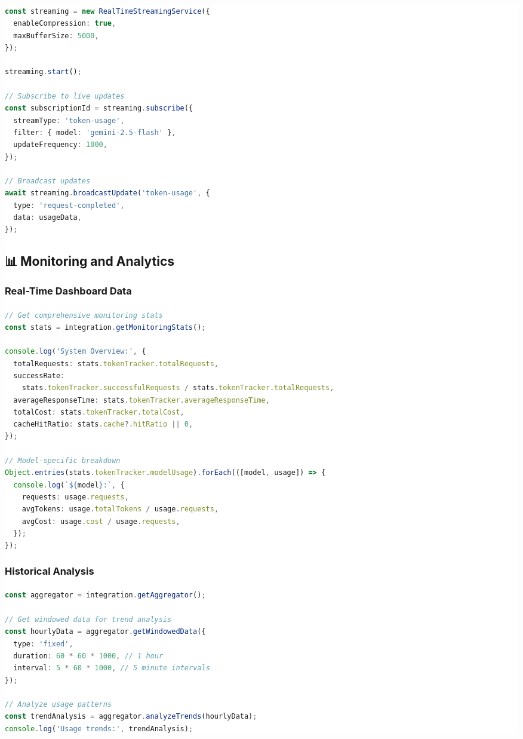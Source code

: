 ```typescript
const streaming = new RealTimeStreamingService({
  enableCompression: true,
  maxBufferSize: 5000,
});

streaming.start();

// Subscribe to live updates
const subscriptionId = streaming.subscribe({
  streamType: 'token-usage',
  filter: { model: 'gemini-2.5-flash' },
  updateFrequency: 1000,
});

// Broadcast updates
await streaming.broadcastUpdate('token-usage', {
  type: 'request-completed',
  data: usageData,
});
```

## 📊 Monitoring and Analytics

### Real-Time Dashboard Data

```typescript
// Get comprehensive monitoring stats
const stats = integration.getMonitoringStats();

console.log('System Overview:', {
  totalRequests: stats.tokenTracker.totalRequests,
  successRate:
    stats.tokenTracker.successfulRequests / stats.tokenTracker.totalRequests,
  averageResponseTime: stats.tokenTracker.averageResponseTime,
  totalCost: stats.tokenTracker.totalCost,
  cacheHitRatio: stats.cache?.hitRatio || 0,
});

// Model-specific breakdown
Object.entries(stats.tokenTracker.modelUsage).forEach(([model, usage]) => {
  console.log(`${model}:`, {
    requests: usage.requests,
    avgTokens: usage.totalTokens / usage.requests,
    avgCost: usage.cost / usage.requests,
  });
});
```

### Historical Analysis

```typescript
const aggregator = integration.getAggregator();

// Get windowed data for trend analysis
const hourlyData = aggregator.getWindowedData({
  type: 'fixed',
  duration: 60 * 60 * 1000, // 1 hour
  interval: 5 * 60 * 1000, // 5 minute intervals
});

// Analyze usage patterns
const trendAnalysis = aggregator.analyzeTrends(hourlyData);
console.log('Usage trends:', trendAnalysis);
```